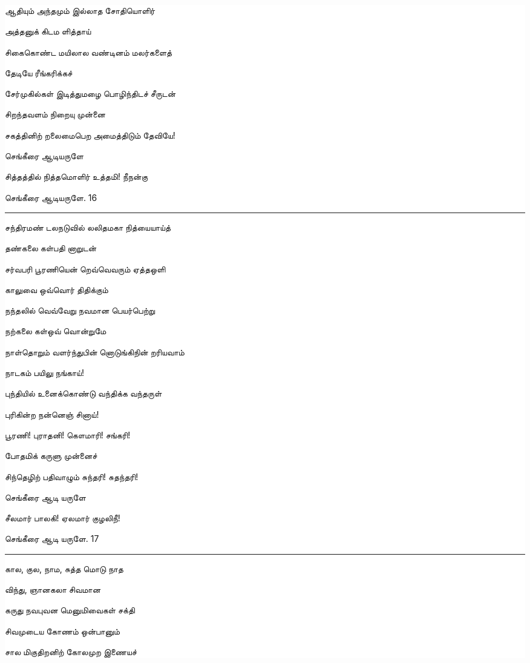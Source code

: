 ஆதியும் அந்தமும் இல்லாத சோதியொளிர்  

அத்தனுக் கிடம ளித்தாய்  

சிகைகொண்ட மயிலால வண்டினம் மலர்களைத்  

தேடியே ரீங்கரிக்கச்  

சேர்முகில்கள் இடித்துமழை பொழிந்திடச் சீருடன்  

சிறந்தவளம் நிறையு முன்னை  

சகத்தினிற் றலைமைபெற அமைத்திடும் தேவியே!  

செங்கீரை ஆடியருளே  

சித்தத்தில் நித்தமொளிர் உத்தமி! நீநன்கு  

செங்கீரை ஆடியருளே. 16  

__________  

சந்திரமண் டலநடுவில் லலிதமகா நித்யையாய்த்  

தண்கலை கள்பதி னாறுடன்  

சர்வபரி பூரணியென் றெவ்வெவரும் ஏத்தஒளி  

காலுவை ஒவ்வொர் திதிக்கும்  

நந்தலில் வெவ்வேறு நவமான பெயர்பெற்று  

நற்கலை கள்ஒவ் வொன்றுமே  

நாள்தொறும் வளர்ந்துபின் னொடுங்கிநின் றரியவாம்  

நாடகம் பயிலு நங்காய்!  

புந்தியில் உனைக்கொண்டு வந்திக்க வந்தருள்  

புரிகின்ற நன்னெஞ் சினாய்!  

பூரணி! புராதனி! கௌமாரி! சங்கரி!  

போதமிக் கருளு முன்னைச்  

சிந்தெழிற் பதிவாழும் சுந்தரி! சுதந்தரி!  

செங்கீரை ஆடி யருளே  

சீலமார் பாலகி! ஏலமார் குழலிநீ!  

செங்கீரை ஆடி யருளே. 17  

__________  

கால, குல, நாம, சுத்த மொடு நாத  

விந்து, ஞானகலா சிவமான  

கருது நவபுவன மெனுமிவைகள் சக்தி  

சிவமுடைய கோணம் ஒன்பானும்  

சால மிகுதிறனிற் கோலமுற இணையச்  
